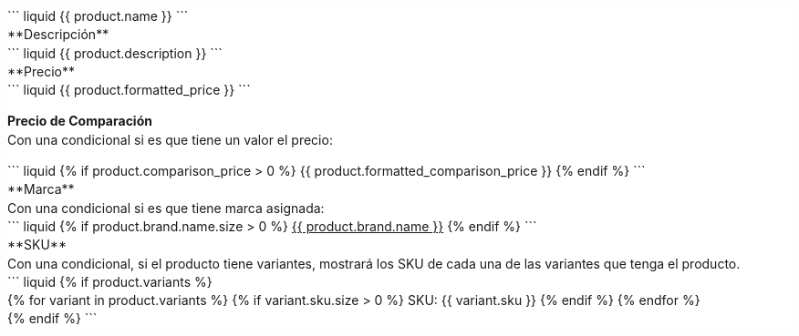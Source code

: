 <div class="center-column"></div>
``` liquid
{{ product.name }}
```
<br>
**Descripción**

<div class="center-column"></div>
``` liquid
{{ product.description }}
```
<br>
**Precio**

<div class="center-column"></div>
``` liquid
{{ product.formatted_price }}
```
<br>

**Precio de Comparación**<br> 
Con una condicional si es que tiene un valor el precio:

<div class="center-column"></div>
``` liquid
{% if product.comparison_price > 0 %}
	{{ product.formatted_comparison_price }}
{% endif %}
```
<br>
**Marca** <br> 
Con una condicional si es que tiene marca asignada:

<div class="center-column"></div>
``` liquid
{% if product.brand.name.size > 0 %}
	<a class="{{ product.brand.slug }}" href="{{ product.brand.url }}">{{ product.brand.name }}</a>
{% endif %}
```
<br>
**SKU**<br> 
Con una condicional, si el producto tiene variantes, mostrará los SKU de cada una de las variantes que tenga el producto. 

<div class="center-column"></div>
``` liquid
{% if product.variants %}
	<div class="product_sku">
	{% for variant in product.variants %}
         {% if variant.sku.size > 0 %}
      		<span class="sku_wrapper">SKU: <span class="sku">{{ variant.sku }}</span></span>
         {% endif %}
	{% endfor %}
	</div>
{% endif %}
```
